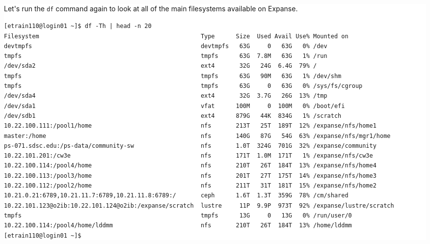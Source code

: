 Let's run the `df` command again to look at all of the main filesystems available on Expanse.

```
[etrain110@login01 ~]$ df -Th | head -n 20
Filesystem                                              Type      Size  Used Avail Use% Mounted on
devtmpfs                                                devtmpfs   63G     0   63G   0% /dev
tmpfs                                                   tmpfs      63G  7.8M   63G   1% /run
/dev/sda2                                               ext4       32G   24G  6.4G  79% /
tmpfs                                                   tmpfs      63G   90M   63G   1% /dev/shm
tmpfs                                                   tmpfs      63G     0   63G   0% /sys/fs/cgroup
/dev/sda4                                               ext4       32G  3.7G   26G  13% /tmp
/dev/sda1                                               vfat      100M     0  100M   0% /boot/efi
/dev/sdb1                                               ext4      879G   44K  834G   1% /scratch
10.22.100.111:/pool1/home                               nfs       213T   25T  189T  12% /expanse/nfs/home1
master:/home                                            nfs       140G   87G   54G  63% /expanse/nfs/mgr1/home
ps-071.sdsc.edu:/ps-data/community-sw                   nfs       1.0T  324G  701G  32% /expanse/community
10.22.101.201:/cw3e                                     nfs       171T  1.0M  171T   1% /expanse/nfs/cw3e
10.22.100.114:/pool4/home                               nfs       210T   26T  184T  13% /expanse/nfs/home4
10.22.100.113:/pool3/home                               nfs       201T   27T  175T  14% /expanse/nfs/home3
10.22.100.112:/pool2/home                               nfs       211T   31T  181T  15% /expanse/nfs/home2
10.21.0.21:6789,10.21.11.7:6789,10.21.11.8:6789:/       ceph      1.6T  1.3T  359G  78% /cm/shared
10.22.101.123@o2ib:10.22.101.124@o2ib:/expanse/scratch  lustre     11P  9.9P  973T  92% /expanse/lustre/scratch
tmpfs                                                   tmpfs      13G     0   13G   0% /run/user/0
10.22.100.114:/pool4/home/lddmm                         nfs       210T   26T  184T  13% /home/lddmm
[etrain110@login01 ~]$
```
